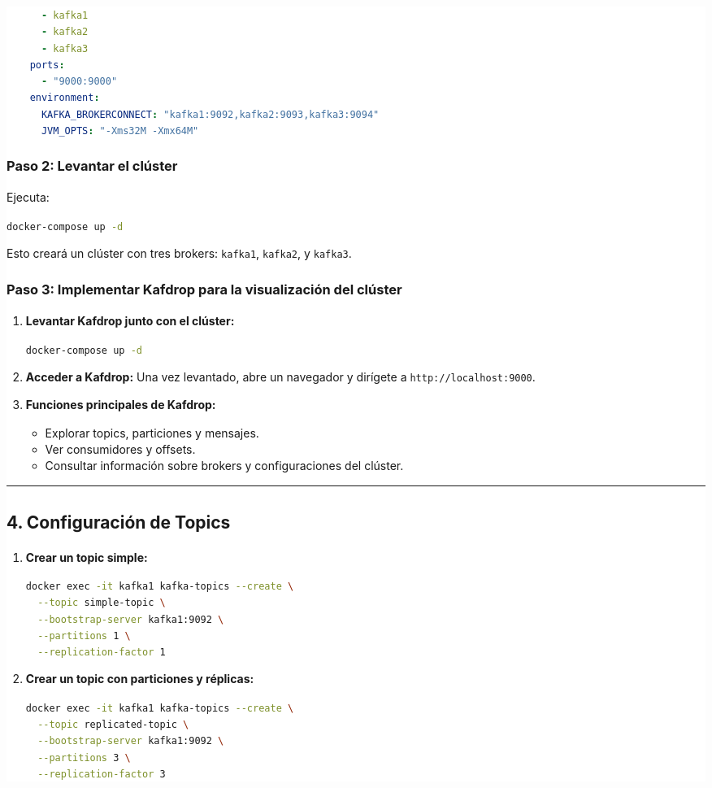 ```yaml
      - kafka1
      - kafka2
      - kafka3
    ports:
      - "9000:9000"
    environment:
      KAFKA_BROKERCONNECT: "kafka1:9092,kafka2:9093,kafka3:9094"
      JVM_OPTS: "-Xms32M -Xmx64M"
```

### **Paso 2: Levantar el clúster**

Ejecuta:

```bash
docker-compose up -d
```

Esto creará un clúster con tres brokers: `kafka1`, `kafka2`, y `kafka3`.

### **Paso 3: Implementar Kafdrop para la visualización del clúster**

1. **Levantar Kafdrop junto con el clúster:**

   ```bash
   docker-compose up -d
   ```

2. **Acceder a Kafdrop:**
   Una vez levantado, abre un navegador y dirígete a `http://localhost:9000`.

3. **Funciones principales de Kafdrop:**

   - Explorar topics, particiones y mensajes.
   - Ver consumidores y offsets.
   - Consultar información sobre brokers y configuraciones del clúster.

---

## **4. Configuración de Topics**

1. **Crear un topic simple:**

   ```bash
   docker exec -it kafka1 kafka-topics --create \
     --topic simple-topic \
     --bootstrap-server kafka1:9092 \
     --partitions 1 \
     --replication-factor 1
   ```

2. **Crear un topic con particiones y réplicas:**

   ```bash
   docker exec -it kafka1 kafka-topics --create \
     --topic replicated-topic \
     --bootstrap-server kafka1:9092 \
     --partitions 3 \
     --replication-factor 3
   ```
